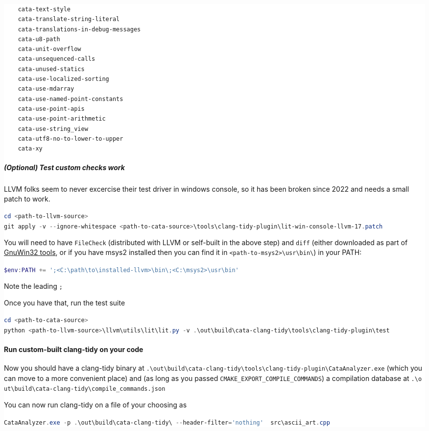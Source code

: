 ```ps1
    cata-text-style
    cata-translate-string-literal
    cata-translations-in-debug-messages
    cata-u8-path
    cata-unit-overflow
    cata-unsequenced-calls
    cata-unused-statics
    cata-use-localized-sorting
    cata-use-mdarray
    cata-use-named-point-constants
    cata-use-point-apis
    cata-use-point-arithmetic
    cata-use-string_view
    cata-utf8-no-to-lower-to-upper
    cata-xy
```

##### (Optional) Test custom checks work

LLVM folks seem to never excercise their test driver in windows console, so it has been broken since 2022 and needs a small patch to work.

```ps1
cd <path-to-llvm-source>
git apply -v --ignore-whitespace <path-to-cata-source>\tools\clang-tidy-plugin\lit-win-console-llvm-17.patch
```

You will need to have `FileCheck` (distributed with LLVM or self-built in the above step) and `diff` (either downloaded as part of [GnuWin32 tools](https://getgnuwin32.sourceforge.net/), or if you have msys2 installed then you can find it in `<path-to-msys2>\usr\bin\`) in your PATH:
```ps1
$env:PATH += ';<C:\path\to\installed-llvm>\bin\;<C:\msys2>\usr\bin'
```
Note the leading `;`

Once you have that, run the test suite
```ps1
cd <path-to-cata-source>
python <path-to-llvm-source>\llvm\utils\lit\lit.py -v .\out\build\cata-clang-tidy\tools\clang-tidy-plugin\test
```

#### Run custom-built clang-tidy on your code

Now you should have a clang-tidy binary at  `.\out\build\cata-clang-tidy\tools\clang-tidy-plugin\CataAnalyzer.exe` (which you can move to a more convenient place)
and (as long as you passed `CMAKE_EXPORT_COMPILE_COMMANDS`) a compilation database at `.\out\build\cata-clang-tidy\compile_commands.json`

You can now run clang-tidy on a file of your choosing as
```ps1
CataAnalyzer.exe -p .\out\build\cata-clang-tidy\ --header-filter='nothing'  src\ascii_art.cpp
```
